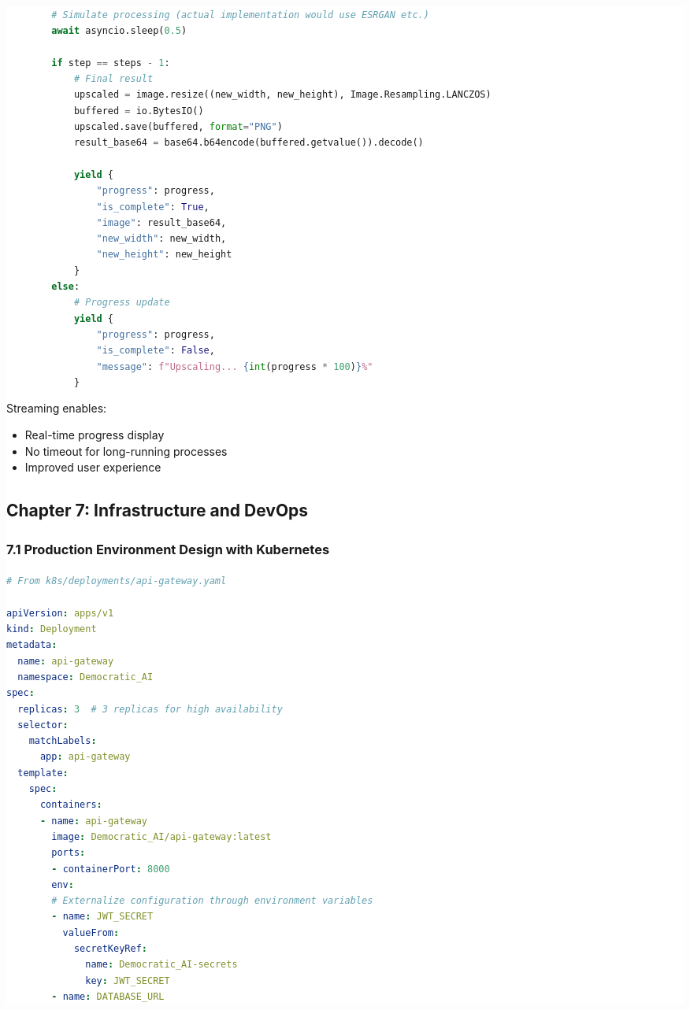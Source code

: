 ```python
        # Simulate processing (actual implementation would use ESRGAN etc.)
        await asyncio.sleep(0.5)
        
        if step == steps - 1:
            # Final result
            upscaled = image.resize((new_width, new_height), Image.Resampling.LANCZOS)
            buffered = io.BytesIO()
            upscaled.save(buffered, format="PNG")
            result_base64 = base64.b64encode(buffered.getvalue()).decode()
            
            yield {
                "progress": progress,
                "is_complete": True,
                "image": result_base64,
                "new_width": new_width,
                "new_height": new_height
            }
        else:
            # Progress update
            yield {
                "progress": progress,
                "is_complete": False,
                "message": f"Upscaling... {int(progress * 100)}%"
            }
```

Streaming enables:
- Real-time progress display
- No timeout for long-running processes
- Improved user experience

## Chapter 7: Infrastructure and DevOps

### 7.1 Production Environment Design with Kubernetes

```yaml
# From k8s/deployments/api-gateway.yaml

apiVersion: apps/v1
kind: Deployment
metadata:
  name: api-gateway
  namespace: Democratic_AI
spec:
  replicas: 3  # 3 replicas for high availability
  selector:
    matchLabels:
      app: api-gateway
  template:
    spec:
      containers:
      - name: api-gateway
        image: Democratic_AI/api-gateway:latest
        ports:
        - containerPort: 8000
        env:
        # Externalize configuration through environment variables
        - name: JWT_SECRET
          valueFrom:
            secretKeyRef:
              name: Democratic_AI-secrets
              key: JWT_SECRET
        - name: DATABASE_URL
```